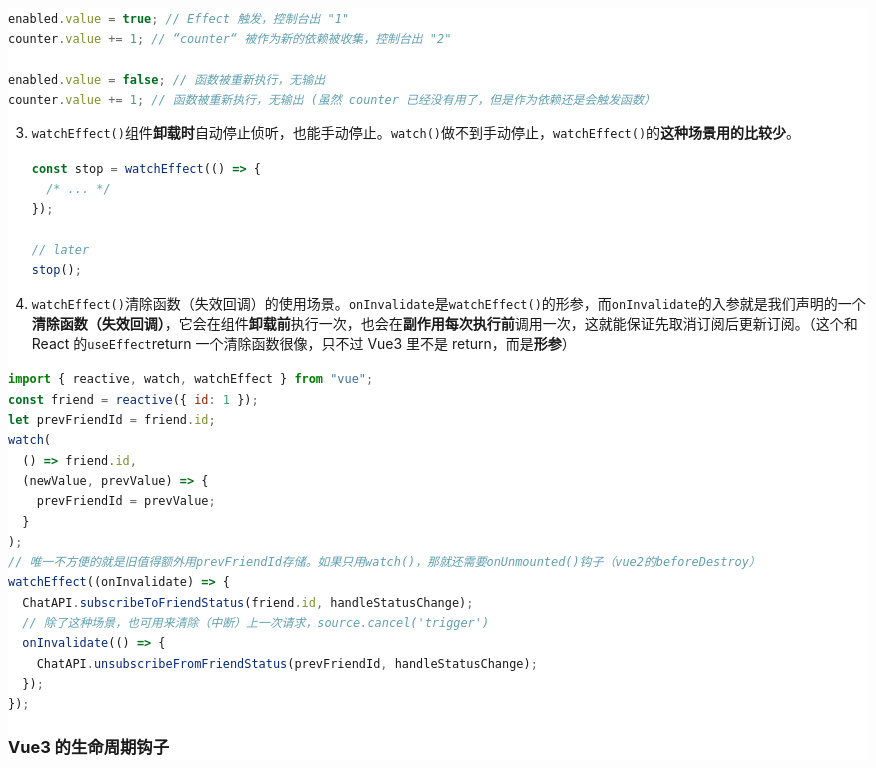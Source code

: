    ```js
   enabled.value = true; // Effect 触发，控制台出 "1"
   counter.value += 1; // “counter“ 被作为新的依赖被收集，控制台出 "2"

   enabled.value = false; // 函数被重新执行，无输出
   counter.value += 1; // 函数被重新执行，无输出 (虽然 counter 已经没有用了，但是作为依赖还是会触发函数）
   ```

3. `watchEffect()`组件**卸载时**自动停止侦听，也能手动停止。`watch()`做不到手动停止，`watchEffect()`的**这种场景用的比较少**。

   ```js
   const stop = watchEffect(() => {
     /* ... */
   });

   // later
   stop();
   ```

4. `watchEffect()`清除函数（失效回调）的使用场景。`onInvalidate`是`watchEffect()`的形参，而`onInvalidate`的入参就是我们声明的一个**清除函数（失效回调）**，它会在组件**卸载前**执行一次，也会在**副作用每次执行前**调用一次，这就能保证先取消订阅后更新订阅。（这个和 React 的`useEffect`return 一个清除函数很像，只不过 Vue3 里不是 return，而是**形参**）

```js
import { reactive, watch, watchEffect } from "vue";
const friend = reactive({ id: 1 });
let prevFriendId = friend.id;
watch(
  () => friend.id,
  (newValue, prevValue) => {
    prevFriendId = prevValue;
  }
);
// 唯一不方便的就是旧值得额外用prevFriendId存储。如果只用watch()，那就还需要onUnmounted()钩子（vue2的beforeDestroy）
watchEffect((onInvalidate) => {
  ChatAPI.subscribeToFriendStatus(friend.id, handleStatusChange);
  // 除了这种场景，也可用来清除（中断）上一次请求，source.cancel('trigger')
  onInvalidate(() => {
    ChatAPI.unsubscribeFromFriendStatus(prevFriendId, handleStatusChange);
  });
});
```

### Vue3 的生命周期钩子
